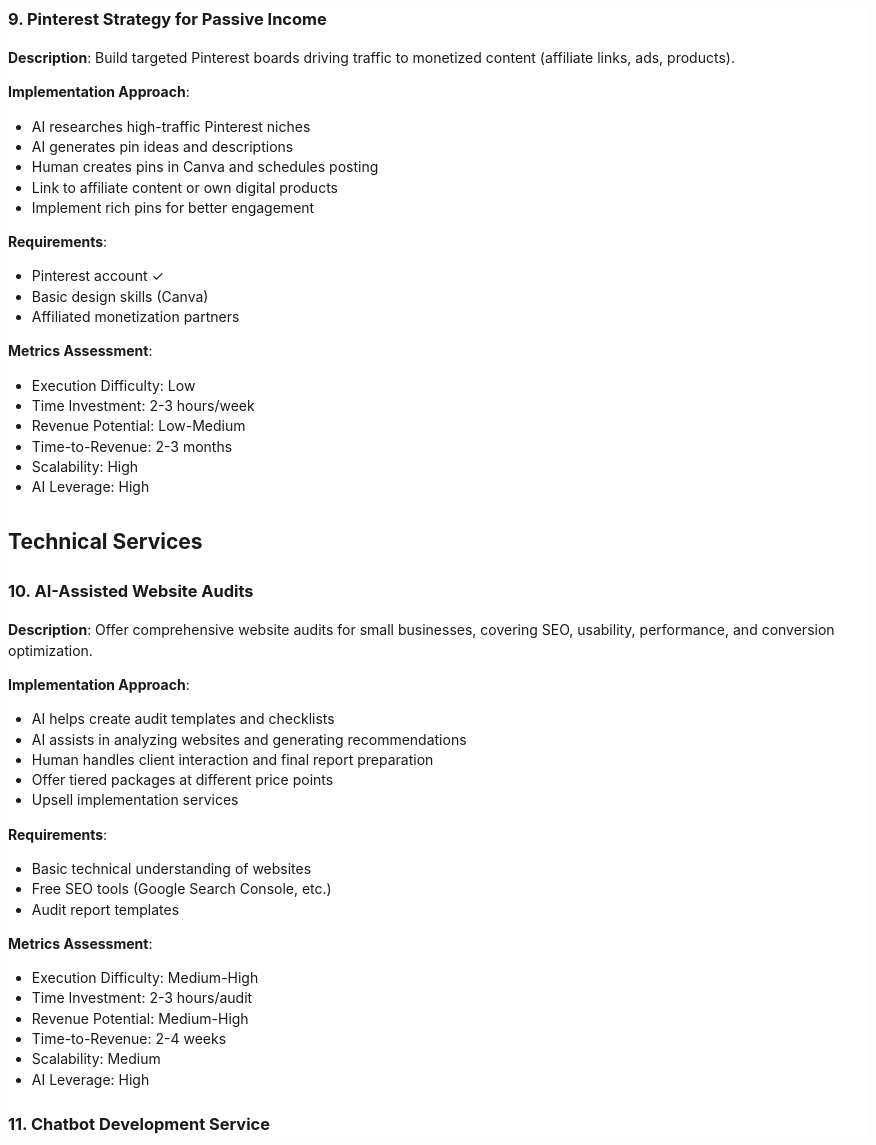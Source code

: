 ### 9. Pinterest Strategy for Passive Income

**Description**: Build targeted Pinterest boards driving traffic to monetized content (affiliate links, ads, products).

**Implementation Approach**:
- AI researches high-traffic Pinterest niches
- AI generates pin ideas and descriptions
- Human creates pins in Canva and schedules posting
- Link to affiliate content or own digital products
- Implement rich pins for better engagement

**Requirements**:
- Pinterest account ✓
- Basic design skills (Canva)
- Affiliated monetization partners

**Metrics Assessment**:
- Execution Difficulty: Low
- Time Investment: 2-3 hours/week
- Revenue Potential: Low-Medium
- Time-to-Revenue: 2-3 months
- Scalability: High
- AI Leverage: High

## Technical Services

### 10. AI-Assisted Website Audits

**Description**: Offer comprehensive website audits for small businesses, covering SEO, usability, performance, and conversion optimization.

**Implementation Approach**:
- AI helps create audit templates and checklists
- AI assists in analyzing websites and generating recommendations
- Human handles client interaction and final report preparation
- Offer tiered packages at different price points
- Upsell implementation services

**Requirements**:
- Basic technical understanding of websites
- Free SEO tools (Google Search Console, etc.)
- Audit report templates

**Metrics Assessment**:
- Execution Difficulty: Medium-High
- Time Investment: 2-3 hours/audit
- Revenue Potential: Medium-High
- Time-to-Revenue: 2-4 weeks
- Scalability: Medium
- AI Leverage: High

### 11. Chatbot Development Service
